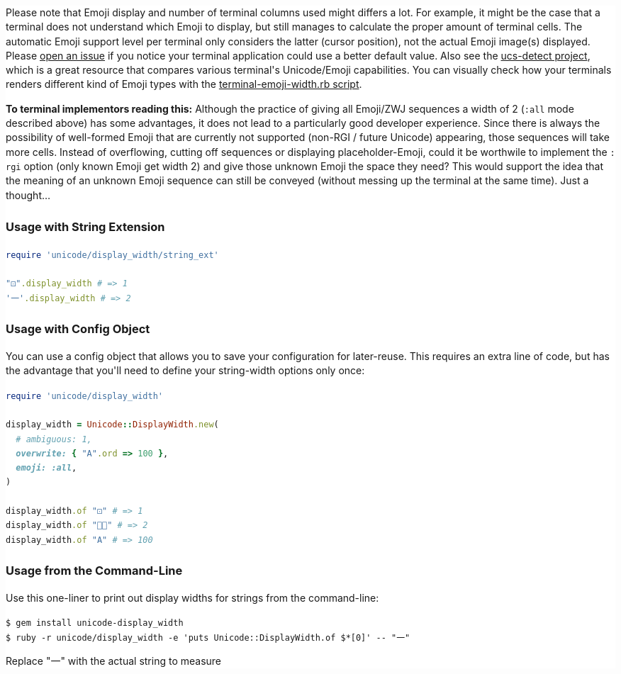 Please note that Emoji display and number of terminal columns used might differs a lot. For example, it might be the case that a terminal does not understand which Emoji to display, but still manages to calculate the proper amount of terminal cells. The automatic Emoji support level per terminal only considers the latter (cursor position), not the actual Emoji image(s) displayed. Please [open an issue](https://github.com/janlelis/unicode-display_width/issues/new) if you notice your terminal application could use a better default value. Also see the [ucs-detect project](https://ucs-detect.readthedocs.io/results.html), which is a great resource that compares various terminal's Unicode/Emoji capabilities. You can visually check how your terminals renders different kind of Emoji types with the [terminal-emoji-width.rb script](https://github.com/janlelis/unicode-display_width/blob/main/misc/terminal-emoji-width.rb).

**To terminal implementors reading this:** Although the practice of giving all Emoji/ZWJ sequences a width of 2 (`:all` mode described above) has some advantages, it does not lead to a particularly good developer experience. Since there is always the possibility of well-formed Emoji that are currently not supported (non-RGI / future Unicode) appearing, those sequences will take more cells. Instead of overflowing, cutting off sequences or displaying placeholder-Emoji, could it be worthwile to implement the `:rgi` option (only known Emoji get width 2) and give those unknown Emoji the space they need? This would support the idea that the meaning of an unknown Emoji sequence can still be conveyed (without messing up the terminal at the same time). Just a thought…

### Usage with String Extension

```ruby
require 'unicode/display_width/string_ext'

"⚀".display_width # => 1
'一'.display_width # => 2
```

### Usage with Config Object

You can use a config object that allows you to save your configuration for later-reuse. This requires an extra line of code, but has the advantage that you'll need to define your string-width options only once:

```ruby
require 'unicode/display_width'

display_width = Unicode::DisplayWidth.new(
  # ambiguous: 1,
  overwrite: { "A".ord => 100 },
  emoji: :all,
)

display_width.of "⚀" # => 1
display_width.of "🤠‍🤢" # => 2
display_width.of "A" # => 100
```

### Usage from the Command-Line

Use this one-liner to print out display widths for strings from the command-line:

```
$ gem install unicode-display_width
$ ruby -r unicode/display_width -e 'puts Unicode::DisplayWidth.of $*[0]' -- "一"
```
Replace "一" with the actual string to measure

